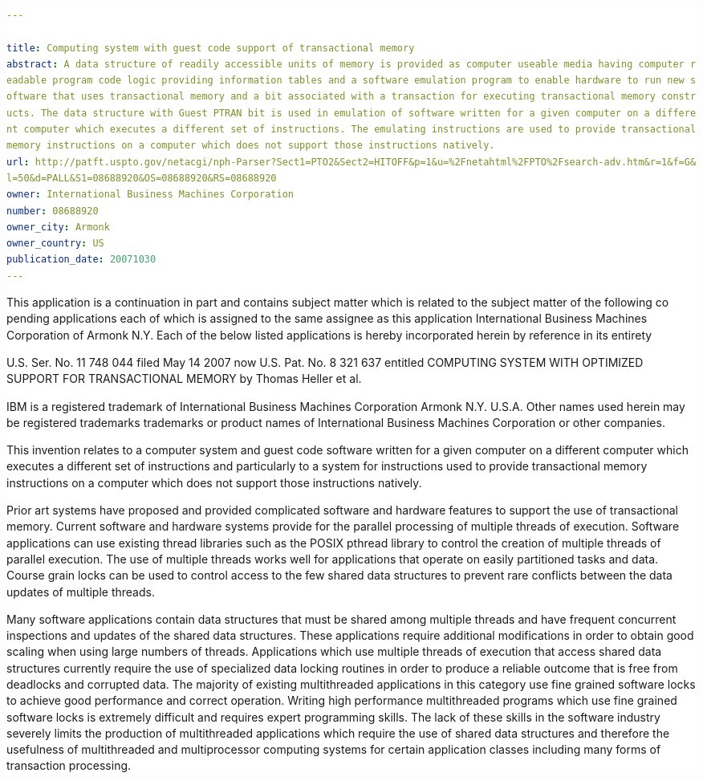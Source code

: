 ```yaml
---

title: Computing system with guest code support of transactional memory
abstract: A data structure of readily accessible units of memory is provided as computer useable media having computer readable program code logic providing information tables and a software emulation program to enable hardware to run new software that uses transactional memory and a bit associated with a transaction for executing transactional memory constructs. The data structure with Guest PTRAN bit is used in emulation of software written for a given computer on a different computer which executes a different set of instructions. The emulating instructions are used to provide transactional memory instructions on a computer which does not support those instructions natively.
url: http://patft.uspto.gov/netacgi/nph-Parser?Sect1=PTO2&Sect2=HITOFF&p=1&u=%2Fnetahtml%2FPTO%2Fsearch-adv.htm&r=1&f=G&l=50&d=PALL&S1=08688920&OS=08688920&RS=08688920
owner: International Business Machines Corporation
number: 08688920
owner_city: Armonk
owner_country: US
publication_date: 20071030
---
```

This application is a continuation in part and contains subject matter which is related to the subject matter of the following co pending applications each of which is assigned to the same assignee as this application International Business Machines Corporation of Armonk N.Y. Each of the below listed applications is hereby incorporated herein by reference in its entirety 

U.S. Ser. No. 11 748 044 filed May 14 2007 now U.S. Pat. No. 8 321 637 entitled COMPUTING SYSTEM WITH OPTIMIZED SUPPORT FOR TRANSACTIONAL MEMORY by Thomas Heller et al.

IBM is a registered trademark of International Business Machines Corporation Armonk N.Y. U.S.A. Other names used herein may be registered trademarks trademarks or product names of International Business Machines Corporation or other companies.

This invention relates to a computer system and guest code software written for a given computer on a different computer which executes a different set of instructions and particularly to a system for instructions used to provide transactional memory instructions on a computer which does not support those instructions natively.

Prior art systems have proposed and provided complicated software and hardware features to support the use of transactional memory. Current software and hardware systems provide for the parallel processing of multiple threads of execution. Software applications can use existing thread libraries such as the POSIX pthread library to control the creation of multiple threads of parallel execution. The use of multiple threads works well for applications that operate on easily partitioned tasks and data. Course grain locks can be used to control access to the few shared data structures to prevent rare conflicts between the data updates of multiple threads.

Many software applications contain data structures that must be shared among multiple threads and have frequent concurrent inspections and updates of the shared data structures. These applications require additional modifications in order to obtain good scaling when using large numbers of threads. Applications which use multiple threads of execution that access shared data structures currently require the use of specialized data locking routines in order to produce a reliable outcome that is free from deadlocks and corrupted data. The majority of existing multithreaded applications in this category use fine grained software locks to achieve good performance and correct operation. Writing high performance multithreaded programs which use fine grained software locks is extremely difficult and requires expert programming skills. The lack of these skills in the software industry severely limits the production of multithreaded applications which require the use of shared data structures and therefore the usefulness of multithreaded and multiprocessor computing systems for certain application classes including many forms of transaction processing.
